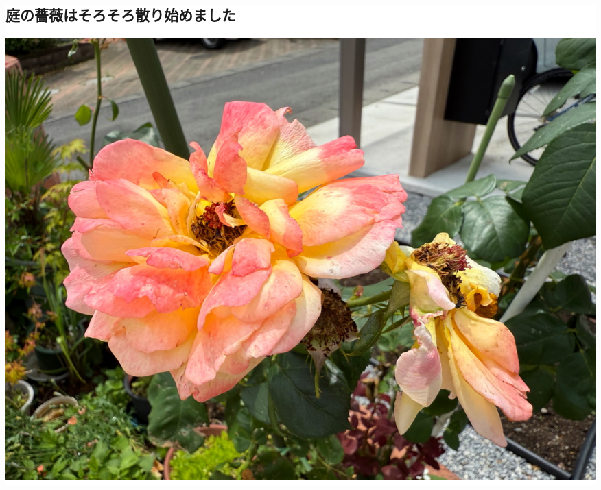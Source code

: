 <h2><span class="yellow">庭の薔薇はそろそろ散り始めました</span></h2>
<a href="20250612_026.JPG" target="_blank"><img src="20250612_026.JPG" alt="サンプル画像" width="900" /></a>